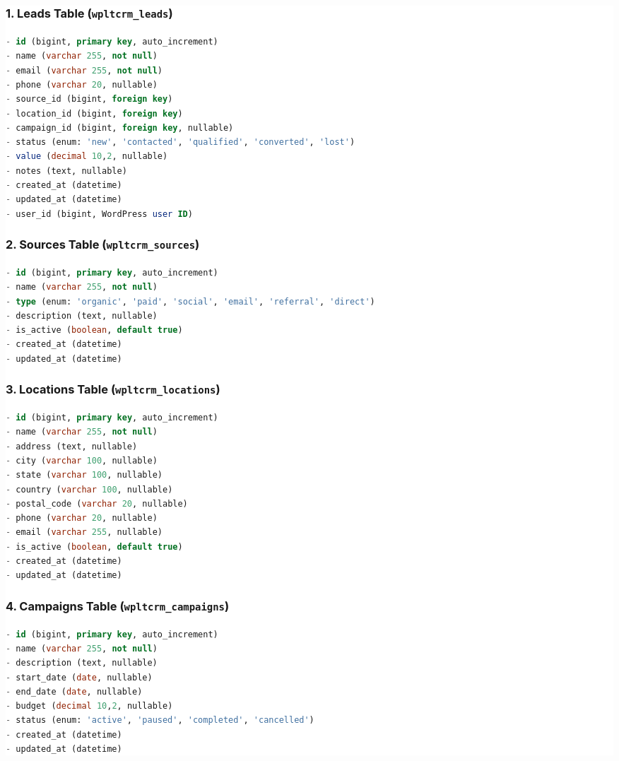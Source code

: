 ### 1. Leads Table (`wpltcrm_leads`)
```sql
- id (bigint, primary key, auto_increment)
- name (varchar 255, not null)
- email (varchar 255, not null)
- phone (varchar 20, nullable)
- source_id (bigint, foreign key)
- location_id (bigint, foreign key)
- campaign_id (bigint, foreign key, nullable)
- status (enum: 'new', 'contacted', 'qualified', 'converted', 'lost')
- value (decimal 10,2, nullable)
- notes (text, nullable)
- created_at (datetime)
- updated_at (datetime)
- user_id (bigint, WordPress user ID)
```

### 2. Sources Table (`wpltcrm_sources`)
```sql
- id (bigint, primary key, auto_increment)
- name (varchar 255, not null)
- type (enum: 'organic', 'paid', 'social', 'email', 'referral', 'direct')
- description (text, nullable)
- is_active (boolean, default true)
- created_at (datetime)
- updated_at (datetime)
```

### 3. Locations Table (`wpltcrm_locations`)
```sql
- id (bigint, primary key, auto_increment)
- name (varchar 255, not null)
- address (text, nullable)
- city (varchar 100, nullable)
- state (varchar 100, nullable)
- country (varchar 100, nullable)
- postal_code (varchar 20, nullable)
- phone (varchar 20, nullable)
- email (varchar 255, nullable)
- is_active (boolean, default true)
- created_at (datetime)
- updated_at (datetime)
```

### 4. Campaigns Table (`wpltcrm_campaigns`)
```sql
- id (bigint, primary key, auto_increment)
- name (varchar 255, not null)
- description (text, nullable)
- start_date (date, nullable)
- end_date (date, nullable)
- budget (decimal 10,2, nullable)
- status (enum: 'active', 'paused', 'completed', 'cancelled')
- created_at (datetime)
- updated_at (datetime)
```

